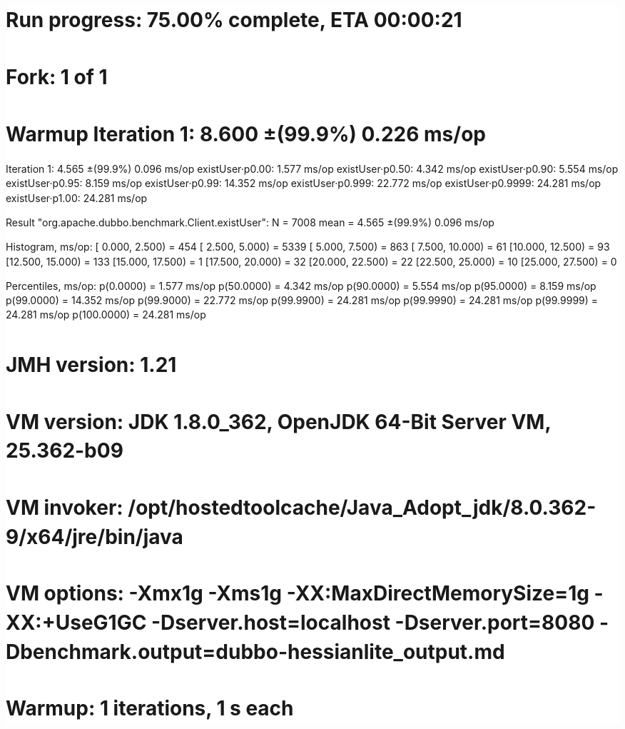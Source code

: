 # Run progress: 75.00% complete, ETA 00:00:21
# Fork: 1 of 1
# Warmup Iteration   1: 8.600 ±(99.9%) 0.226 ms/op
Iteration   1: 4.565 ±(99.9%) 0.096 ms/op
                 existUser·p0.00:   1.577 ms/op
                 existUser·p0.50:   4.342 ms/op
                 existUser·p0.90:   5.554 ms/op
                 existUser·p0.95:   8.159 ms/op
                 existUser·p0.99:   14.352 ms/op
                 existUser·p0.999:  22.772 ms/op
                 existUser·p0.9999: 24.281 ms/op
                 existUser·p1.00:   24.281 ms/op



Result "org.apache.dubbo.benchmark.Client.existUser":
  N = 7008
  mean =      4.565 ±(99.9%) 0.096 ms/op

  Histogram, ms/op:
    [ 0.000,  2.500) = 454 
    [ 2.500,  5.000) = 5339 
    [ 5.000,  7.500) = 863 
    [ 7.500, 10.000) = 61 
    [10.000, 12.500) = 93 
    [12.500, 15.000) = 133 
    [15.000, 17.500) = 1 
    [17.500, 20.000) = 32 
    [20.000, 22.500) = 22 
    [22.500, 25.000) = 10 
    [25.000, 27.500) = 0 

  Percentiles, ms/op:
      p(0.0000) =      1.577 ms/op
     p(50.0000) =      4.342 ms/op
     p(90.0000) =      5.554 ms/op
     p(95.0000) =      8.159 ms/op
     p(99.0000) =     14.352 ms/op
     p(99.9000) =     22.772 ms/op
     p(99.9900) =     24.281 ms/op
     p(99.9990) =     24.281 ms/op
     p(99.9999) =     24.281 ms/op
    p(100.0000) =     24.281 ms/op


# JMH version: 1.21
# VM version: JDK 1.8.0_362, OpenJDK 64-Bit Server VM, 25.362-b09
# VM invoker: /opt/hostedtoolcache/Java_Adopt_jdk/8.0.362-9/x64/jre/bin/java
# VM options: -Xmx1g -Xms1g -XX:MaxDirectMemorySize=1g -XX:+UseG1GC -Dserver.host=localhost -Dserver.port=8080 -Dbenchmark.output=dubbo-hessianlite_output.md
# Warmup: 1 iterations, 1 s each